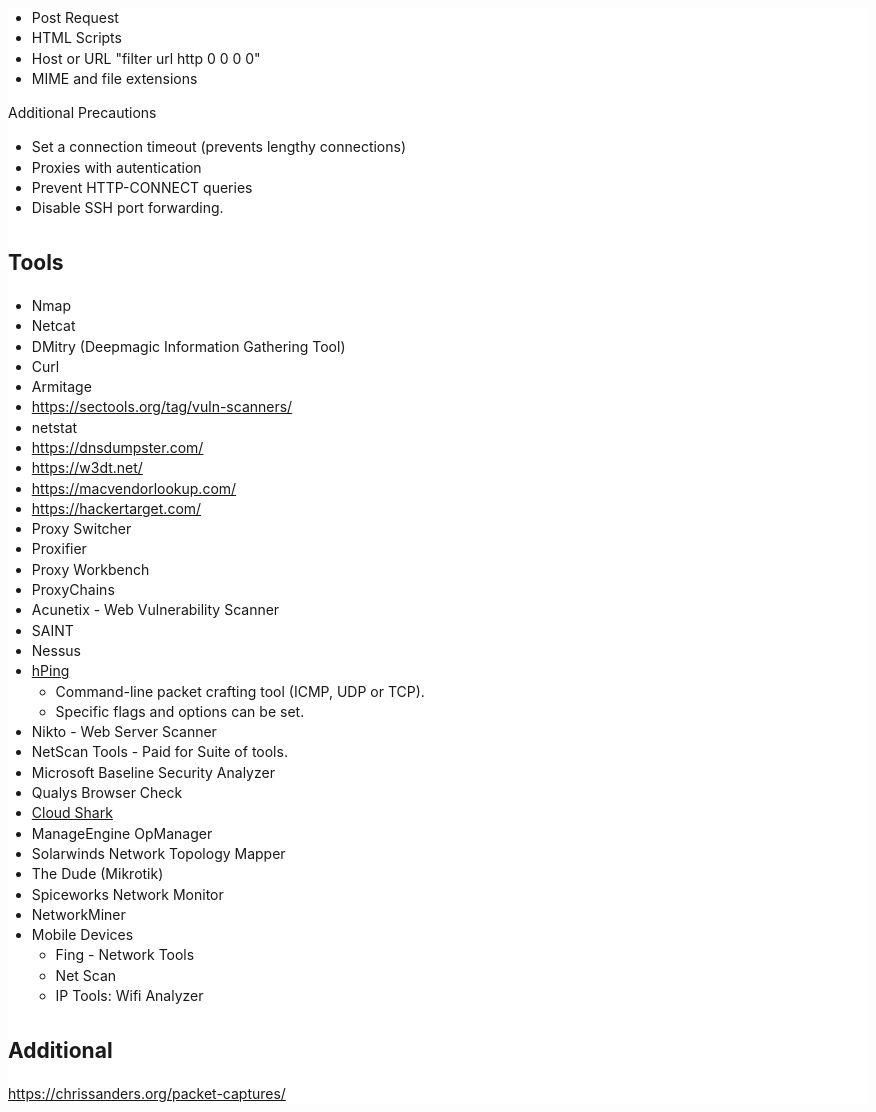 * Post Request
* HTML Scripts
* Host or URL "filter url http 0 0 0 0"
* MIME and file extensions

Additional Precautions

* Set a connection timeout (prevents lengthy connections)
* Proxies with autentication
* Prevent HTTP-CONNECT queries
* Disable SSH port forwarding.

## Tools

* Nmap
* Netcat
* DMitry (Deepmagic Information Gathering Tool)
* Curl
* Armitage
* https://sectools.org/tag/vuln-scanners/
* netstat
* https://dnsdumpster.com/
* https://w3dt.net/
* https://macvendorlookup.com/
* https://hackertarget.com/
* Proxy Switcher
* Proxifier
* Proxy Workbench
* ProxyChains
* Acunetix - Web Vulnerability Scanner
* SAINT
* Nessus
* [hPing](https://tools.kali.org/information-gathering/hping3)
	* Command-line packet crafting tool (ICMP, UDP or TCP).
	* Specific flags and options can be set.
* Nikto - Web Server Scanner
* NetScan Tools - Paid for Suite of tools.
* Microsoft Baseline Security Analyzer
* Qualys Browser Check
* [Cloud Shark](https://cloudshark.io/products/enterprise/)
* ManageEngine OpManager
* Solarwinds Network Topology Mapper
* The Dude (Mikrotik)
* Spiceworks Network Monitor
* NetworkMiner
* Mobile Devices
	* Fing - Network Tools
	* Net Scan
	* IP Tools: Wifi Analyzer

## Additional

https://chrissanders.org/packet-captures/